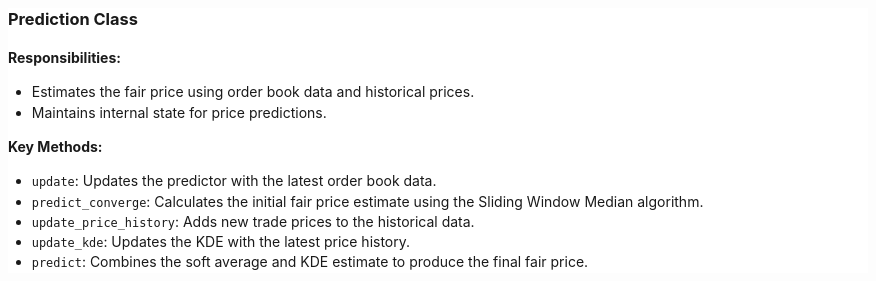 ### Prediction Class
**Responsibilities:**
- Estimates the fair price using order book data and historical prices.
- Maintains internal state for price predictions.

**Key Methods:**
- `update`: Updates the predictor with the latest order book data.
- `predict_converge`: Calculates the initial fair price estimate using the Sliding Window Median algorithm.
- `update_price_history`: Adds new trade prices to the historical data.
- `update_kde`: Updates the KDE with the latest price history.
- `predict`: Combines the soft average and KDE estimate to produce the final fair price.
